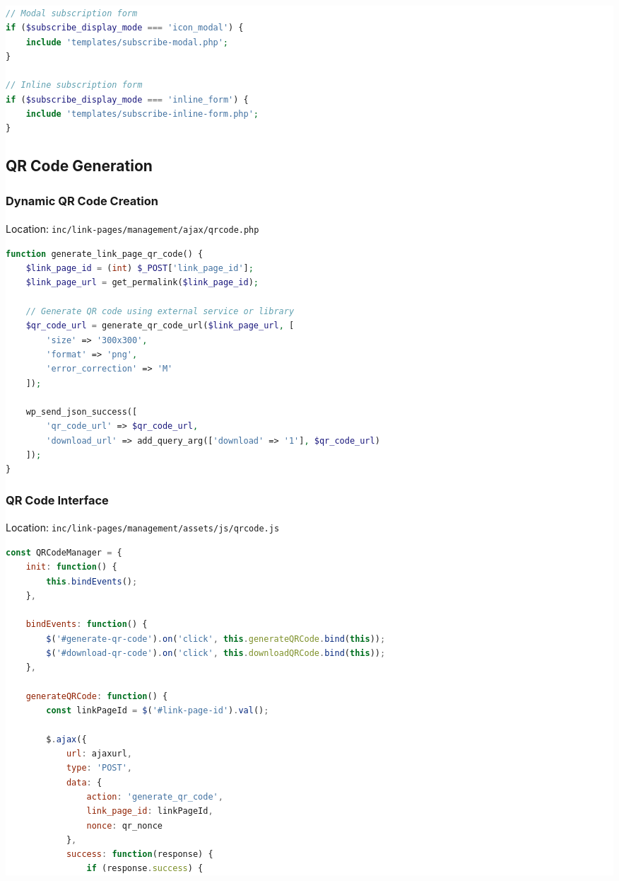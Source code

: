 ```php
// Modal subscription form
if ($subscribe_display_mode === 'icon_modal') {
    include 'templates/subscribe-modal.php';
}

// Inline subscription form  
if ($subscribe_display_mode === 'inline_form') {
    include 'templates/subscribe-inline-form.php';
}
```

## QR Code Generation

### Dynamic QR Code Creation

Location: `inc/link-pages/management/ajax/qrcode.php`

```php
function generate_link_page_qr_code() {
    $link_page_id = (int) $_POST['link_page_id'];
    $link_page_url = get_permalink($link_page_id);
    
    // Generate QR code using external service or library
    $qr_code_url = generate_qr_code_url($link_page_url, [
        'size' => '300x300',
        'format' => 'png',
        'error_correction' => 'M'
    ]);
    
    wp_send_json_success([
        'qr_code_url' => $qr_code_url,
        'download_url' => add_query_arg(['download' => '1'], $qr_code_url)
    ]);
}
```

### QR Code Interface

Location: `inc/link-pages/management/assets/js/qrcode.js`

```javascript
const QRCodeManager = {
    init: function() {
        this.bindEvents();
    },
    
    bindEvents: function() {
        $('#generate-qr-code').on('click', this.generateQRCode.bind(this));
        $('#download-qr-code').on('click', this.downloadQRCode.bind(this));
    },
    
    generateQRCode: function() {
        const linkPageId = $('#link-page-id').val();
        
        $.ajax({
            url: ajaxurl,
            type: 'POST',
            data: {
                action: 'generate_qr_code',
                link_page_id: linkPageId,
                nonce: qr_nonce
            },
            success: function(response) {
                if (response.success) {
```